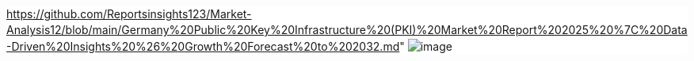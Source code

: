 <a href=https://sites.google.com/view/ri-market-report/home/new-updates/united-kingdom-stem-cell-therapy-market-overview-and-key-segmentation>https://github.com/Reportsinsights123/Market-Analysis12/blob/main/Germany%20Public%20Key%20Infrastructure%20(PKI)%20Market%20Report%202025%20%7C%20Data-Driven%20Insights%20%26%20Growth%20Forecast%20to%202032.md</a>"
![image](https://github.com/user-attachments/assets/abac7cfb-415b-4548-bb23-f2faf5a1dd30)
